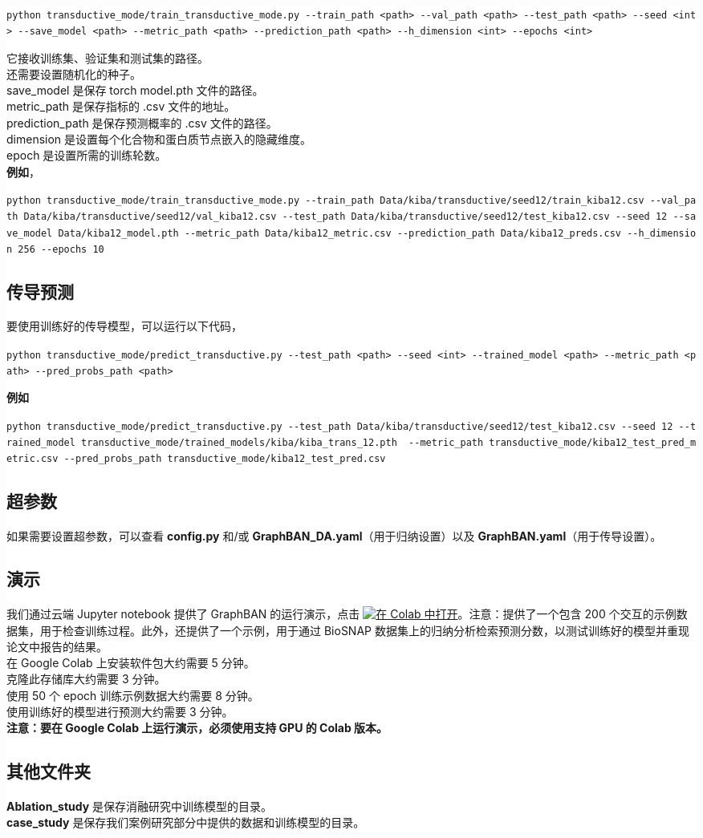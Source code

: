 ```
python transductive_mode/train_transductive_mode.py --train_path <path> --val_path <path> --test_path <path> --seed <int> --save_model <path> --metric_path <path> --prediction_path <path> --h_dimension <int> --epochs <int>
```
它接收训练集、验证集和测试集的路径。<br>
还需要设置随机化的种子。<br>
save_model 是保存 torch model.pth 文件的路径。<br>
metric_path 是保存指标的 .csv 文件的地址。<br>
prediction_path 是保存预测概率的 .csv 文件的路径。<br>
dimension 是设置每个化合物和蛋白质节点嵌入的隐藏维度。<br>
epoch 是设置所需的训练轮数。<br>
**例如**，
```
python transductive_mode/train_transductive_mode.py --train_path Data/kiba/transductive/seed12/train_kiba12.csv --val_path Data/kiba/transductive/seed12/val_kiba12.csv --test_path Data/kiba/transductive/seed12/test_kiba12.csv --seed 12 --save_model Data/kiba12_model.pth --metric_path Data/kiba12_metric.csv --prediction_path Data/kiba12_preds.csv --h_dimension 256 --epochs 10
```
## 传导预测
要使用训练好的传导模型，可以运行以下代码，<br>
```
python transductive_mode/predict_transductive.py --test_path <path> --seed <int> --trained_model <path> --metric_path <path> --pred_probs_path <path>
```
**例如**
```
python transductive_mode/predict_transductive.py --test_path Data/kiba/transductive/seed12/test_kiba12.csv --seed 12 --trained_model transductive_mode/trained_models/kiba/kiba_trans_12.pth  --metric_path transductive_mode/kiba12_test_pred_metric.csv --pred_probs_path transductive_mode/kiba12_test_pred.csv
```
## 超参数
如果需要设置超参数，可以查看 **config.py** 和/或 **GraphBAN_DA.yaml**（用于归纳设置）以及 **GraphBAN.yaml**（用于传导设置）。

## 演示
我们通过云端 Jupyter notebook 提供了 GraphBAN 的运行演示，点击 [![在 Colab 中打开](https://colab.research.google.com/assets/colab-badge.svg)](https://colab.research.google.com/drive/183LGl-eJD-ZUw7lqoKlRdw6rw4Sw73W1?usp=sharing)。注意：提供了一个包含 200 个交互的示例数据集，用于检查训练过程。此外，还提供了一个示例，用于通过 BioSNAP 数据集上的归纳分析检索预测分数，以测试训练好的模型并重现论文中报告的结果。<br>
在 Google Colab 上安装软件包大约需要 5 分钟。<br>
克隆此存储库大约需要 3 分钟。<br>
使用 50 个 epoch 训练示例数据大约需要 8 分钟。<br>
使用训练好的模型进行预测大约需要 3 分钟。<br>
**注意：要在 Google Colab 上运行演示，必须使用支持 GPU 的 Colab 版本。**

## 其他文件夹
**Ablation_study** 是保存消融研究中训练模型的目录。<br>
**case_study** 是保存我们案例研究部分中提供的数据和训练模型的目录。<br>
